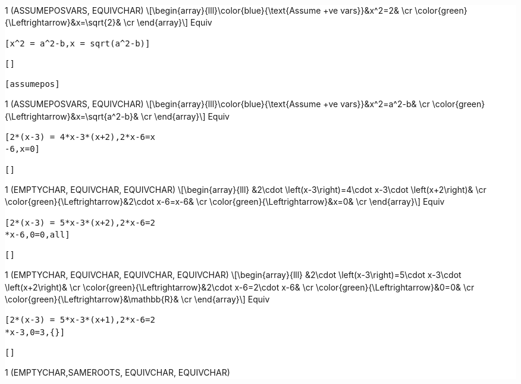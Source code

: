   <td class="cell c5">1</td>
  <td class="cell c6">(ASSUMEPOSVARS, EQUIVCHAR)</td>
</tr>
<tr class="pass">
  <td class="cell c0"><td colspan="2"></td></td>
  <td class="cell c1"><td colspan="4">\[\begin{array}{lll}\color{blue}{\text{Assume +ve vars}}&x^2=2& \cr \color{green}{\Leftrightarrow}&x=\sqrt{2}& \cr \end{array}\]</td></td>
</tr>
<tr class="pass">
  <td class="cell c0">Equiv</td>
  <td class="cell c1"><span style="color:green;"><i class="fa fa-check"></i></span></td>
  <td class="cell c2"><pre>[x^2 = a^2-b,x = sqrt(a^2-b)]</pre></td>
  <td class="cell c3"><pre>[]</pre></td>
  <td class="cell c4"><pre>[assumepos]</pre></td>
  <td class="cell c5">1</td>
  <td class="cell c6">(ASSUMEPOSVARS, EQUIVCHAR)</td>
</tr>
<tr class="pass">
  <td class="cell c0"><td colspan="2"></td></td>
  <td class="cell c1"><td colspan="4">\[\begin{array}{lll}\color{blue}{\text{Assume +ve vars}}&x^2=a^2-b& \cr \color{green}{\Leftrightarrow}&x=\sqrt{a^2-b}& \cr \end{array}\]</td></td>
</tr>
<tr class="pass">
  <td class="cell c0">Equiv</td>
  <td class="cell c1"><span style="color:green;"><i class="fa fa-check"></i></span></td>
  <td class="cell c2"><pre>[2*(x-3) = 4*x-3*(x+2),2*x-6=x
-6,x=0]</pre></td>
  <td class="cell c3"><pre>[]</pre></td>
  <td class="cell c4"></td>
  <td class="cell c5">1</td>
  <td class="cell c6">(EMPTYCHAR, EQUIVCHAR, EQUIVCHAR)</td>
</tr>
<tr class="pass">
  <td class="cell c0"><td colspan="2"></td></td>
  <td class="cell c1"><td colspan="4">\[\begin{array}{lll} &2\cdot \left(x-3\right)=4\cdot x-3\cdot \left(x+2\right)& \cr \color{green}{\Leftrightarrow}&2\cdot x-6=x-6& \cr \color{green}{\Leftrightarrow}&x=0& \cr \end{array}\]</td></td>
</tr>
<tr class="pass">
  <td class="cell c0">Equiv</td>
  <td class="cell c1"><span style="color:green;"><i class="fa fa-check"></i></span></td>
  <td class="cell c2"><pre>[2*(x-3) = 5*x-3*(x+2),2*x-6=2
*x-6,0=0,all]</pre></td>
  <td class="cell c3"><pre>[]</pre></td>
  <td class="cell c4"></td>
  <td class="cell c5">1</td>
  <td class="cell c6">(EMPTYCHAR, EQUIVCHAR, EQUIVCHAR, EQUIVCHAR)</td>
</tr>
<tr class="pass">
  <td class="cell c0"><td colspan="2"></td></td>
  <td class="cell c1"><td colspan="4">\[\begin{array}{lll} &2\cdot \left(x-3\right)=5\cdot x-3\cdot \left(x+2\right)& \cr \color{green}{\Leftrightarrow}&2\cdot x-6=2\cdot x-6& \cr \color{green}{\Leftrightarrow}&0=0& \cr \color{green}{\Leftrightarrow}&\mathbb{R}& \cr \end{array}\]</td></td>
</tr>
<tr class="pass">
  <td class="cell c0">Equiv</td>
  <td class="cell c1"><span style="color:green;"><i class="fa fa-check"></i></span></td>
  <td class="cell c2"><pre>[2*(x-3) = 5*x-3*(x+1),2*x-6=2
*x-3,0=3,{}]</pre></td>
  <td class="cell c3"><pre>[]</pre></td>
  <td class="cell c4"></td>
  <td class="cell c5">1</td>
  <td class="cell c6">(EMPTYCHAR,SAMEROOTS, EQUIVCHAR, EQUIVCHAR)</td>
</tr>